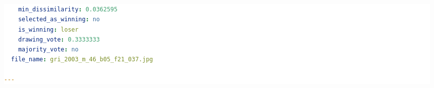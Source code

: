 ```yaml
    min_dissimilarity: 0.0362595
    selected_as_winning: no
    is_winning: loser
    drawing_vote: 0.3333333
    majority_vote: no
  file_name: gri_2003_m_46_b05_f21_037.jpg

---
```

